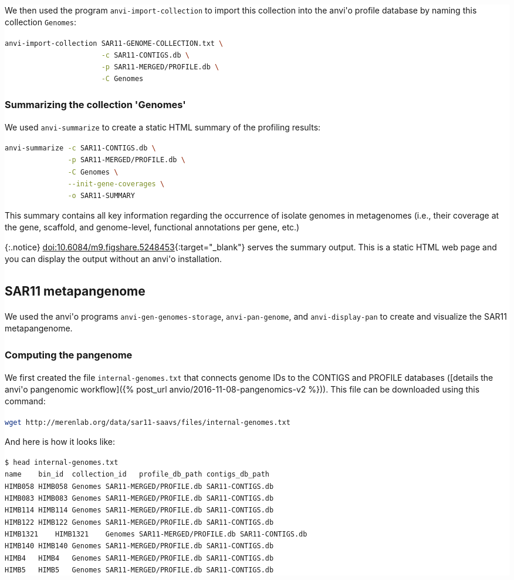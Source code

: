 We then used the program `anvi-import-collection` to import this collection into the anvi'o profile database by naming this collection `Genomes`:

``` bash
anvi-import-collection SAR11-GENOME-COLLECTION.txt \
                       -c SAR11-CONTIGS.db \
                       -p SAR11-MERGED/PROFILE.db \
                       -C Genomes
```

### Summarizing the collection 'Genomes'

We used `anvi-summarize` to create a static HTML summary of the profiling results:

``` bash
anvi-summarize -c SAR11-CONTIGS.db \
               -p SAR11-MERGED/PROFILE.db \
               -C Genomes \
               --init-gene-coverages \
               -o SAR11-SUMMARY
```

This summary contains all key information regarding the occurrence of isolate genomes in metagenomes (i.e., their coverage at the gene, scaffold, and genome-level, functional annotations per gene, etc.)

{:.notice}
[doi:10.6084/m9.figshare.5248453](https://doi.org/10.6084/m9.figshare.5248453){:target="_blank"} serves the summary output. This is a static HTML web page and you can display the output without an anvi'o installation.

## SAR11 metapangenome

We used the anvi'o programs `anvi-gen-genomes-storage`, `anvi-pan-genome`, and `anvi-display-pan` to create and visualize the SAR11 metapangenome.

### Computing the pangenome

We first created the file `internal-genomes.txt` that connects genome IDs to the CONTIGS and PROFILE databases ([details the anvi'o pangenomic workflow]({% post_url anvio/2016-11-08-pangenomics-v2 %})). This file can be downloaded using this command:

``` bash
wget http://merenlab.org/data/sar11-saavs/files/internal-genomes.txt
```

And here is how it looks like:

``` bash
$ head internal-genomes.txt
name	bin_id	collection_id	profile_db_path	contigs_db_path
HIMB058	HIMB058	Genomes	SAR11-MERGED/PROFILE.db	SAR11-CONTIGS.db
HIMB083	HIMB083	Genomes	SAR11-MERGED/PROFILE.db	SAR11-CONTIGS.db
HIMB114	HIMB114	Genomes	SAR11-MERGED/PROFILE.db	SAR11-CONTIGS.db
HIMB122	HIMB122	Genomes	SAR11-MERGED/PROFILE.db	SAR11-CONTIGS.db
HIMB1321	HIMB1321	Genomes	SAR11-MERGED/PROFILE.db	SAR11-CONTIGS.db
HIMB140	HIMB140	Genomes	SAR11-MERGED/PROFILE.db	SAR11-CONTIGS.db
HIMB4	HIMB4	Genomes	SAR11-MERGED/PROFILE.db	SAR11-CONTIGS.db
HIMB5	HIMB5	Genomes	SAR11-MERGED/PROFILE.db	SAR11-CONTIGS.db
```
